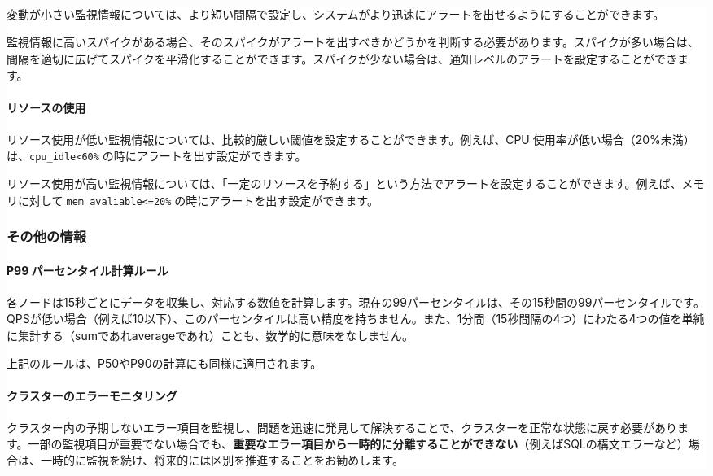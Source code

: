 変動が小さい監視情報については、より短い間隔で設定し、システムがより迅速にアラートを出せるようにすることができます。

監視情報に高いスパイクがある場合、そのスパイクがアラートを出すべきかどうかを判断する必要があります。スパイクが多い場合は、間隔を適切に広げてスパイクを平滑化することができます。スパイクが少ない場合は、通知レベルのアラートを設定することができます。

#### リソースの使用

リソース使用が低い監視情報については、比較的厳しい閾値を設定することができます。例えば、CPU 使用率が低い場合（20%未満）は、`cpu_idle<60%` の時にアラートを出す設定ができます。

リソース使用が高い監視情報については、「一定のリソースを予約する」という方法でアラートを設定することができます。例えば、メモリに対して `mem_avaliable<=20%` の時にアラートを出す設定ができます。

### その他の情報

#### P99 パーセンタイル計算ルール

各ノードは15秒ごとにデータを収集し、対応する数値を計算します。現在の99パーセンタイルは、その15秒間の99パーセンタイルです。QPSが低い場合（例えば10以下）、このパーセンタイルは高い精度を持ちません。また、1分間（15秒間隔の4つ）にわたる4つの値を単純に集計する（sumであれaverageであれ）ことも、数学的に意味をなしません。

上記のルールは、P50やP90の計算にも同様に適用されます。

#### クラスターのエラーモニタリング

クラスター内の予期しないエラー項目を監視し、問題を迅速に発見して解決することで、クラスターを正常な状態に戻す必要があります。一部の監視項目が重要でない場合でも、**重要なエラー項目から一時的に分離することができない**（例えばSQLの構文エラーなど）場合は、一時的に監視を続け、将来的には区別を推進することをお勧めします。
